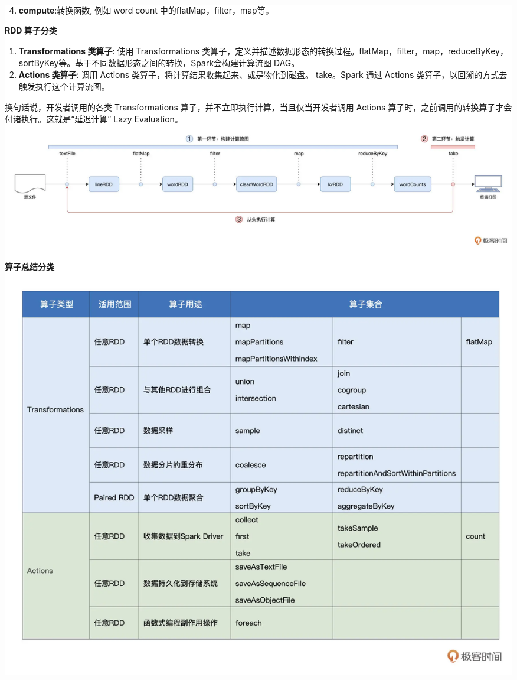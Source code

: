 
4. **compute**:转换函数, 例如 word count 中的flatMap，filter，map等。

**RDD 算子分类**

1. **Transformations 类算子**: 使用 Transformations 类算子，定义并描述数据形态的转换过程。flatMap，filter，map，reduceByKey，sortByKey等。基于不同数据形态之间的转换，Spark会构建计算流图 DAG。
2. **Actions 类算子**: 调用 Actions 类算子，将计算结果收集起来、或是物化到磁盘。 take。Spark 通过 Actions 类算子，以回溯的方式去触发执行这个计算流图。

换句话说，开发者调用的各类 Transformations 算子，并不立即执行计算，当且仅当开发者调用 Actions 算子时，之前调用的转换算子才会付诸执行。这就是“延迟计算” Lazy Evaluation。
![LazyEvaluarion](./pictures/LazyEvaluation.webp)

**算子总结分类**

![Computes](./pictures/Compute.webp)
